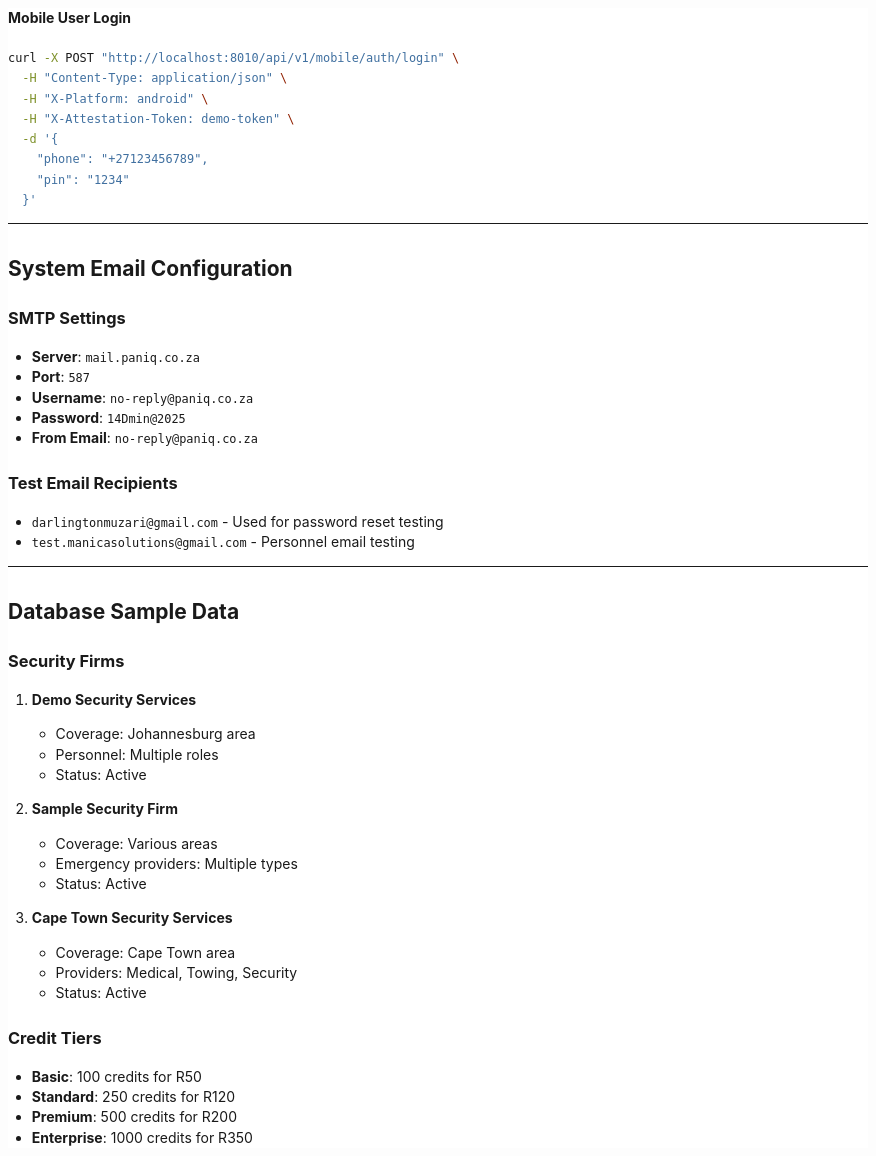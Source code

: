#### Mobile User Login
```bash
curl -X POST "http://localhost:8010/api/v1/mobile/auth/login" \
  -H "Content-Type: application/json" \
  -H "X-Platform: android" \
  -H "X-Attestation-Token: demo-token" \
  -d '{
    "phone": "+27123456789",
    "pin": "1234"
  }'
```

---

## System Email Configuration

### SMTP Settings
- **Server**: `mail.paniq.co.za`
- **Port**: `587`
- **Username**: `no-reply@paniq.co.za`
- **Password**: `14Dmin@2025`
- **From Email**: `no-reply@paniq.co.za`

### Test Email Recipients
- `darlingtonmuzari@gmail.com` - Used for password reset testing
- `test.manicasolutions@gmail.com` - Personnel email testing

---

## Database Sample Data

### Security Firms
1. **Demo Security Services**
   - Coverage: Johannesburg area
   - Personnel: Multiple roles
   - Status: Active

2. **Sample Security Firm**
   - Coverage: Various areas
   - Emergency providers: Multiple types
   - Status: Active

3. **Cape Town Security Services**
   - Coverage: Cape Town area
   - Providers: Medical, Towing, Security
   - Status: Active

### Credit Tiers
- **Basic**: 100 credits for R50
- **Standard**: 250 credits for R120
- **Premium**: 500 credits for R200
- **Enterprise**: 1000 credits for R350
